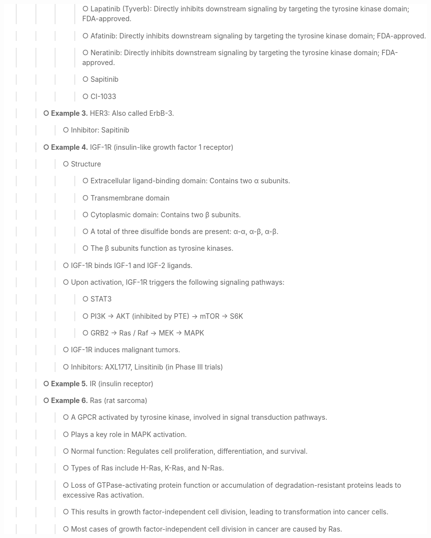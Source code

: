 >>>> ○ Lapatinib (Tyverb): Directly inhibits downstream signaling by targeting the tyrosine kinase domain; FDA-approved.

>>>> ○ Afatinib: Directly inhibits downstream signaling by targeting the tyrosine kinase domain; FDA-approved.

>>>> ○ Neratinib: Directly inhibits downstream signaling by targeting the tyrosine kinase domain; FDA-approved.

>>>> ○ Sapitinib

>>>> ○ CI-1033

>> **○ Example 3.** HER3: Also called ErbB-3.

>>> ○ Inhibitor: Sapitinib

>> **○ Example 4.** IGF-1R (insulin-like growth factor 1 receptor)

>>> ○ Structure

>>>> ○ Extracellular ligand-binding domain: Contains two α subunits.

>>>> ○ Transmembrane domain

>>>> ○ Cytoplasmic domain: Contains two β subunits.

>>>> ○ A total of three disulfide bonds are present: α-α, α-β, α-β.

>>>> ○ The β subunits function as tyrosine kinases.

>>> ○ IGF-1R binds IGF-1 and IGF-2 ligands.

>>> ○ Upon activation, IGF-1R triggers the following signaling pathways:

>>>> ○ STAT3

>>>> ○ PI3K → AKT (inhibited by PTE) → mTOR → S6K

>>>> ○ GRB2 → Ras / Raf → MEK → MAPK

>>> ○ IGF-1R induces malignant tumors.

>>> ○ Inhibitors: AXL1717, Linsitinib (in Phase III trials)

>> **○ Example 5.** IR (insulin receptor)

>> **○ Example 6.** Ras (rat sarcoma)

>>> ○ A GPCR activated by tyrosine kinase, involved in signal transduction pathways.

>>> ○ Plays a key role in MAPK activation.

>>> ○ Normal function: Regulates cell proliferation, differentiation, and survival.

>>> ○ Types of Ras include H-Ras, K-Ras, and N-Ras.

>>> ○ Loss of GTPase-activating protein function or accumulation of degradation-resistant proteins leads to excessive Ras activation.

>>> ○ This results in growth factor-independent cell division, leading to transformation into cancer cells.

>>> ○ Most cases of growth factor-independent cell division in cancer are caused by Ras.

